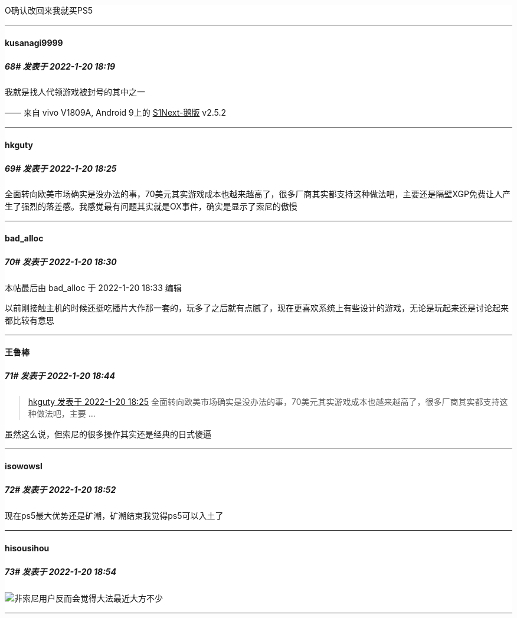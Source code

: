 O确认改回来我就买PS5

*****

####  kusanagi9999  
##### 68#       发表于 2022-1-20 18:19

我就是找人代领游戏被封号的其中之一

—— 来自 vivo V1809A, Android 9上的 [S1Next-鹅版](https://github.com/ykrank/S1-Next/releases) v2.5.2

*****

####  hkguty  
##### 69#       发表于 2022-1-20 18:25

全面转向欧美市场确实是没办法的事，70美元其实游戏成本也越来越高了，很多厂商其实都支持这种做法吧，主要还是隔壁XGP免费让人产生了强烈的落差感。我感觉最有问题其实就是OX事件，确实是显示了索尼的傲慢



*****

####  bad_alloc  
##### 70#       发表于 2022-1-20 18:30

 本帖最后由 bad_alloc 于 2022-1-20 18:33 编辑 

以前刚接触主机的时候还挺吃播片大作那一套的，玩多了之后就有点腻了，现在更喜欢系统上有些设计的游戏，无论是玩起来还是讨论起来都比较有意思

*****

####  王鲁棒  
##### 71#       发表于 2022-1-20 18:44

<blockquote><a href="httphttps://bbs.saraba1st.com/2b/forum.php?mod=redirect&amp;goto=findpost&amp;pid=54369053&amp;ptid=2048397" target="_blank">hkguty 发表于 2022-1-20 18:25</a>
全面转向欧美市场确实是没办法的事，70美元其实游戏成本也越来越高了，很多厂商其实都支持这种做法吧，主要 ...</blockquote>
虽然这么说，但索尼的很多操作其实还是经典的日式傻逼



*****

####  isowowsl  
##### 72#       发表于 2022-1-20 18:52

现在ps5最大优势还是矿潮，矿潮结束我觉得ps5可以入土了

*****

####  hisousihou  
##### 73#       发表于 2022-1-20 18:54

<img src="https://static.saraba1st.com/image/smiley/face2017/037.png" referrerpolicy="no-referrer">非索尼用户反而会觉得大法最近大方不少

*****
